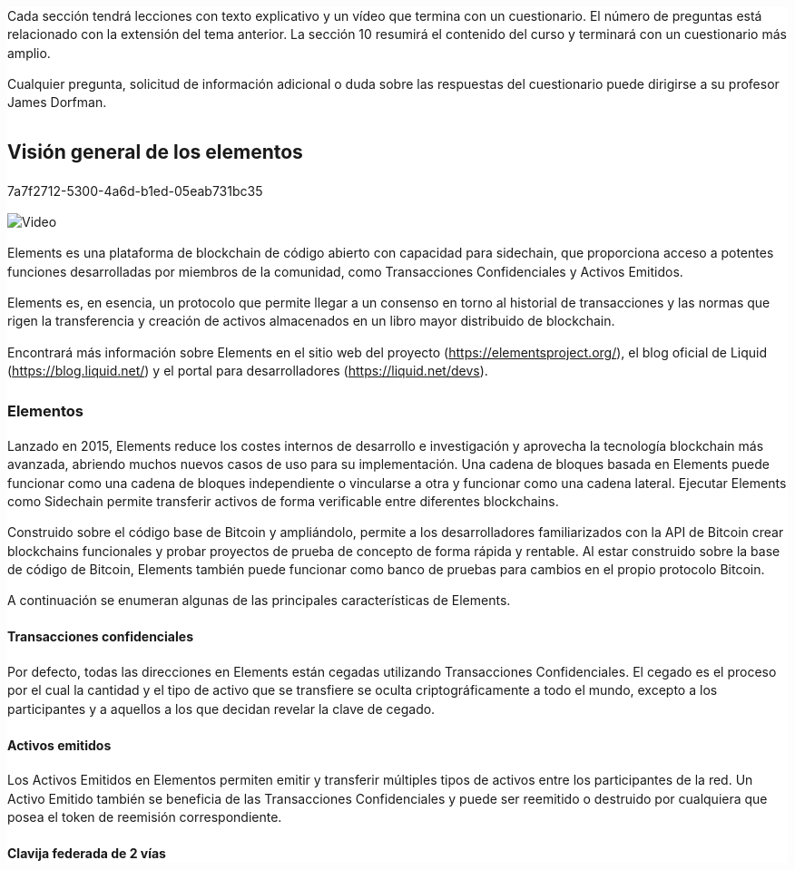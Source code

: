 Cada sección tendrá lecciones con texto explicativo y un vídeo que termina con un cuestionario. El número de preguntas está relacionado con la extensión del tema anterior. La sección 10 resumirá el contenido del curso y terminará con un cuestionario más amplio.

Cualquier pregunta, solicitud de información adicional o duda sobre las respuestas del cuestionario puede dirigirse a su profesor James Dorfman.

## Visión general de los elementos

<chapterId>7a7f2712-5300-4a6d-b1ed-05eab731bc35</chapterId>

![Video](https://youtu.be/ns-JLGdkNig?si=fmWye_boRSvVF1Bt)

Elements es una plataforma de blockchain de código abierto con capacidad para sidechain, que proporciona acceso a potentes funciones desarrolladas por miembros de la comunidad, como Transacciones Confidenciales y Activos Emitidos.

Elements es, en esencia, un protocolo que permite llegar a un consenso en torno al historial de transacciones y las normas que rigen la transferencia y creación de activos almacenados en un libro mayor distribuido de blockchain.

Encontrará más información sobre Elements en el sitio web del proyecto (https://elementsproject.org/), el blog oficial de Liquid (https://blog.liquid.net/) y el portal para desarrolladores (https://liquid.net/devs).

### Elementos

Lanzado en 2015, Elements reduce los costes internos de desarrollo e investigación y aprovecha la tecnología blockchain más avanzada, abriendo muchos nuevos casos de uso para su implementación. Una cadena de bloques basada en Elements puede funcionar como una cadena de bloques independiente o vincularse a otra y funcionar como una cadena lateral. Ejecutar Elements como Sidechain permite transferir activos de forma verificable entre diferentes blockchains.

Construido sobre el código base de Bitcoin y ampliándolo, permite a los desarrolladores familiarizados con la API de Bitcoin crear blockchains funcionales y probar proyectos de prueba de concepto de forma rápida y rentable. Al estar construido sobre la base de código de Bitcoin, Elements también puede funcionar como banco de pruebas para cambios en el propio protocolo Bitcoin.

A continuación se enumeran algunas de las principales características de Elements.

#### Transacciones confidenciales

Por defecto, todas las direcciones en Elements están cegadas utilizando Transacciones Confidenciales. El cegado es el proceso por el cual la cantidad y el tipo de activo que se transfiere se oculta criptográficamente a todo el mundo, excepto a los participantes y a aquellos a los que decidan revelar la clave de cegado.

#### Activos emitidos

Los Activos Emitidos en Elementos permiten emitir y transferir múltiples tipos de activos entre los participantes de la red. Un Activo Emitido también se beneficia de las Transacciones Confidenciales y puede ser reemitido o destruido por cualquiera que posea el token de reemisión correspondiente.

#### Clavija federada de 2 vías
